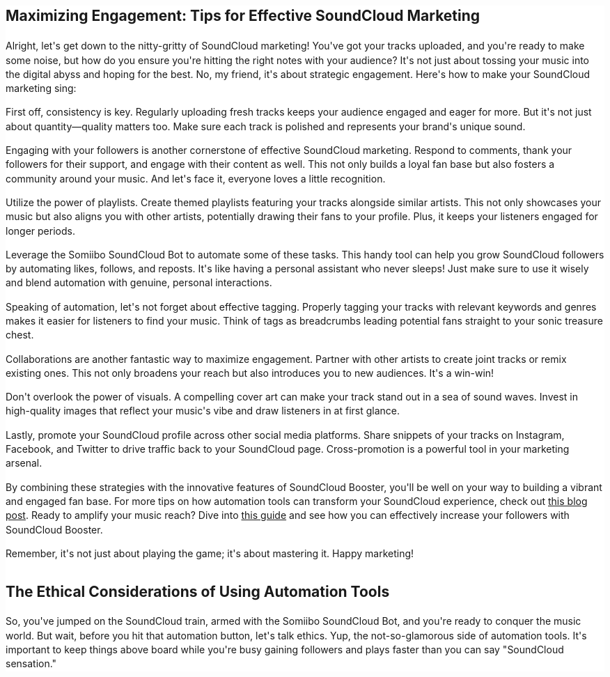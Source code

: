 ## Maximizing Engagement: Tips for Effective SoundCloud Marketing

Alright, let's get down to the nitty-gritty of SoundCloud marketing! You've got your tracks uploaded, and you're ready to make some noise, but how do you ensure you're hitting the right notes with your audience? It's not just about tossing your music into the digital abyss and hoping for the best. No, my friend, it's about strategic engagement. Here's how to make your SoundCloud marketing sing:

First off, consistency is key. Regularly uploading fresh tracks keeps your audience engaged and eager for more. But it's not just about quantity—quality matters too. Make sure each track is polished and represents your brand's unique sound. 

Engaging with your followers is another cornerstone of effective SoundCloud marketing. Respond to comments, thank your followers for their support, and engage with their content as well. This not only builds a loyal fan base but also fosters a community around your music. And let's face it, everyone loves a little recognition.

Utilize the power of playlists. Create themed playlists featuring your tracks alongside similar artists. This not only showcases your music but also aligns you with other artists, potentially drawing their fans to your profile. Plus, it keeps your listeners engaged for longer periods.

Leverage the Somiibo SoundCloud Bot to automate some of these tasks. This handy tool can help you grow SoundCloud followers by automating likes, follows, and reposts. It's like having a personal assistant who never sleeps! Just make sure to use it wisely and blend automation with genuine, personal interactions.

Speaking of automation, let's not forget about effective tagging. Properly tagging your tracks with relevant keywords and genres makes it easier for listeners to find your music. Think of tags as breadcrumbs leading potential fans straight to your sonic treasure chest.



Collaborations are another fantastic way to maximize engagement. Partner with other artists to create joint tracks or remix existing ones. This not only broadens your reach but also introduces you to new audiences. It's a win-win!

Don't overlook the power of visuals. A compelling cover art can make your track stand out in a sea of sound waves. Invest in high-quality images that reflect your music's vibe and draw listeners in at first glance.

Lastly, promote your SoundCloud profile across other social media platforms. Share snippets of your tracks on Instagram, Facebook, and Twitter to drive traffic back to your SoundCloud page. Cross-promotion is a powerful tool in your marketing arsenal.

By combining these strategies with the innovative features of SoundCloud Booster, you'll be well on your way to building a vibrant and engaged fan base. For more tips on how automation tools can transform your SoundCloud experience, check out [this blog post](https://soundcloudbooster.com/blog/how-can-automation-tools-transform-your-soundcloud-experience). Ready to amplify your music reach? Dive into [this guide](https://soundcloudbooster.com/blog/how-to-use-soundcloud-booster-to-amplify-your-music-reach) and see how you can effectively increase your followers with SoundCloud Booster.

Remember, it's not just about playing the game; it's about mastering it. Happy marketing!

## The Ethical Considerations of Using Automation Tools

So, you've jumped on the SoundCloud train, armed with the Somiibo SoundCloud Bot, and you're ready to conquer the music world. But wait, before you hit that automation button, let's talk ethics. Yup, the not-so-glamorous side of automation tools. It's important to keep things above board while you're busy gaining followers and plays faster than you can say "SoundCloud sensation."
